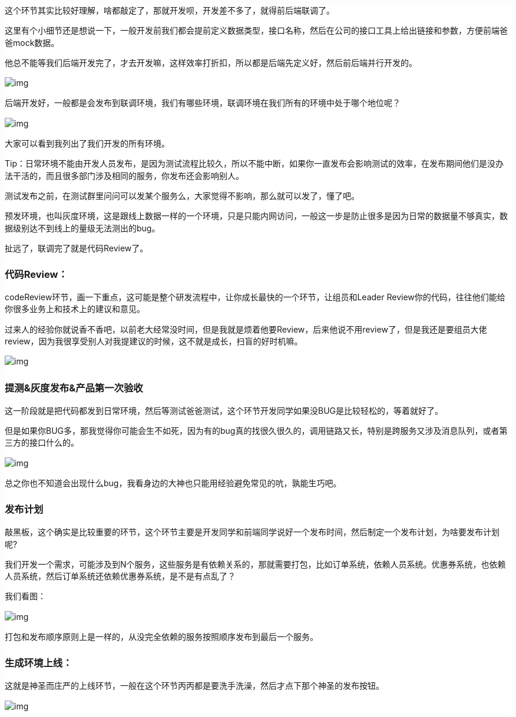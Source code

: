 这个环节其实比较好理解，啥都敲定了，那就开发呗，开发差不多了，就得前后端联调了。

这里有个小细节还是想说一下，一般开发前我们都会提前定义数据类型，接口名称，然后在公司的接口工具上给出链接和参数，方便前端爸爸mock数据。

他总不能等我们后端开发完了，才去开发嘛，这样效率打折扣，所以都是后端先定义好，然后前后端并行开发的。

![img](https://segmentfault.com/img/remote/1460000021831657)

后端开发好，一般都是会发布到联调环境，我们有哪些环境，联调环境在我们所有的环境中处于哪个地位呢？

![img](https://segmentfault.com/img/remote/1460000021831651)

大家可以看到我列出了我们开发的所有环境。

Tip：日常环境不能由开发人员发布，是因为测试流程比较久，所以不能中断，如果你一直发布会影响测试的效率，在发布期间他们是没办法干活的，而且很多部门涉及相同的服务，你发布还会影响别人。

测试发布之前，在测试群里问问可以发某个服务么，大家觉得不影响，那么就可以发了，懂了吧。

预发环境，也叫灰度环境，这是跟线上数据一样的一个环境，只是只能内网访问，一般这一步是防止很多是因为日常的数据量不够真实，数据级别达不到线上的量级无法测出的bug。

扯远了，联调完了就是代码Review了。

### 代码Review：

codeReview环节，画一下重点，这可能是整个研发流程中，让你成长最快的一个环节，让组员和Leader Review你的代码，往往他们能给你很多业务上和技术上的建议和意见。

过来人的经验你就说香不香吧，以前老大经常没时间，但是我就是烦着他要Review，后来他说不用review了，但是我还是要组员大佬review，因为我很享受别人对我提建议的时候，这不就是成长，扫盲的好时机嘛。

![img](https://segmentfault.com/img/remote/1460000021831652)

### 提测&灰度发布&产品第一次验收

这一阶段就是把代码都发到日常环境，然后等测试爸爸测试，这个环节开发同学如果没BUG是比较轻松的，等着就好了。

但是如果你BUG多，那我觉得你可能会生不如死，因为有的bug真的找很久很久的，调用链路又长，特别是跨服务又涉及消息队列，或者第三方的接口什么的。

![img](https://segmentfault.com/img/remote/1460000021831653)

总之你也不知道会出现什么bug，我看身边的大神也只能用经验避免常见的吭，孰能生巧吧。

### 发布计划

敲黑板，这个确实是比较重要的环节，这个环节主要是开发同学和前端同学说好一个发布时间，然后制定一个发布计划，为啥要发布计划呢?

我们开发一个需求，可能涉及到N个服务，这些服务是有依赖关系的，那就需要打包，比如订单系统，依赖人员系统。优惠券系统，也依赖人员系统，然后订单系统还依赖优惠券系统，是不是有点乱了？

我们看图：

![img](https://segmentfault.com/img/remote/1460000021831654)

打包和发布顺序原则上是一样的，从没完全依赖的服务按照顺序发布到最后一个服务。

### 生成环境上线：

这就是神圣而庄严的上线环节，一般在这个环节丙丙都是要洗手洗澡，然后才点下那个神圣的发布按钮。

![img](https://segmentfault.com/img/remote/1460000021831656)
